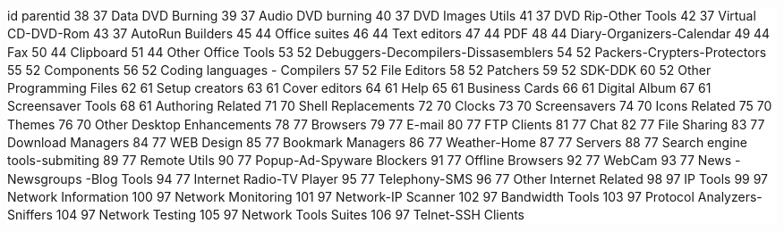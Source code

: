 
id  parentid
38	37	Data DVD Burning
39	37	Audio DVD burning
40	37	DVD Images Utils
41	37	DVD Rip-Other Tools
42	37	Virtual CD-DVD-Rom
43	37	AutoRun Builders
45	44	Office suites
46	44	Text editors
47	44	PDF
48	44	Diary-Organizers-Calendar
49	44	Fax
50	44	Clipboard
51	44	Other Office Tools
53	52	Debuggers-Decompilers-Dissasemblers
54	52	Packers-Crypters-Protectors
55	52	Components
56	52	Coding languages - Compilers
57	52	File Editors
58	52	Patchers
59	52	SDK-DDK
60	52	Other Programming Files
62	61	Setup creators
63	61	Cover editors
64	61	Help
65	61	Business Cards
66	61	Digital Album
67	61	Screensaver Tools
68	61	Authoring Related
71	70	Shell Replacements
72	70	Clocks
73	70	Screensavers
74	70	Icons Related
75	70	Themes
76	70	Other Desktop Enhancements
78	77	Browsers
79	77	E-mail
80	77	FTP Clients
81	77	Chat
82	77	File Sharing
83	77	Download Managers
84	77	WEB Design
85	77	Bookmark Managers
86	77	Weather-Home
87	77	Servers
88	77	Search engine tools-submiting
89	77	Remote Utils
90	77	Popup-Ad-Spyware Blockers
91	77	Offline Browsers
92	77	WebCam
93	77	News - Newsgroups -Blog Tools
94	77	Internet Radio-TV Player
95	77	Telephony-SMS
96	77	Other Internet Related
98	97	IP Tools
99	97	Network Information
100	97	Network Monitoring
101	97	Network-IP Scanner
102	97	Bandwidth Tools
103	97	Protocol Analyzers-Sniffers
104	97	Network Testing
105	97	Network Tools Suites
106	97	Telnet-SSH Clients